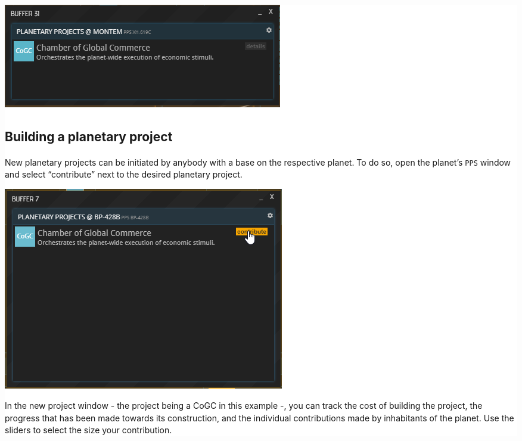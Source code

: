 ![PP button](pps-buffer.png)

## Building a planetary project

New planetary projects can be initiated by anybody with a base on the respective planet. To do so, open the planet’s `PPS` window and select “contribute” next to the desired planetary project.

![Contribute to PP](contribute.png)

In the new project window - the project being a CoGC in this example -, you can track the cost of building the project, the progress that has been made towards its construction, and the individual contributions made by inhabitants of the planet. Use the sliders to select the size your contribution.

